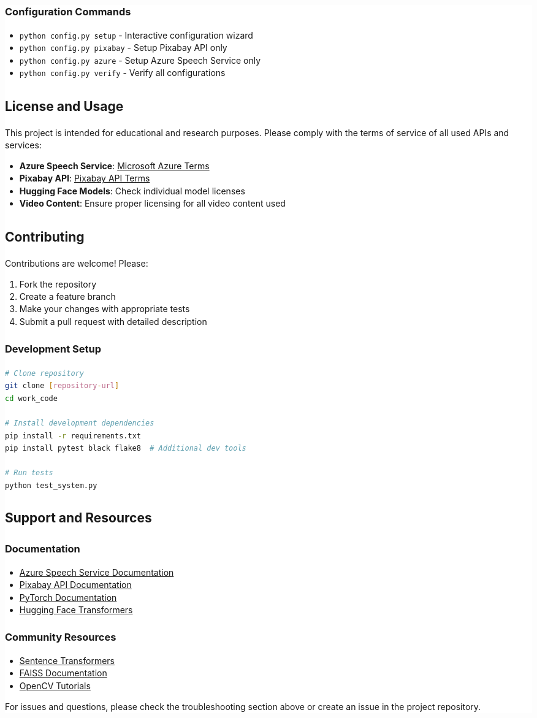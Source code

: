 ### Configuration Commands
- `python config.py setup` - Interactive configuration wizard
- `python config.py pixabay` - Setup Pixabay API only
- `python config.py azure` - Setup Azure Speech Service only
- `python config.py verify` - Verify all configurations

## License and Usage

This project is intended for educational and research purposes. Please comply with the terms of service of all used APIs and services:

- **Azure Speech Service**: [Microsoft Azure Terms](https://azure.microsoft.com/en-us/support/legal/)
- **Pixabay API**: [Pixabay API Terms](https://pixabay.com/api/docs/)
- **Hugging Face Models**: Check individual model licenses
- **Video Content**: Ensure proper licensing for all video content used

## Contributing

Contributions are welcome! Please:
1. Fork the repository
2. Create a feature branch
3. Make your changes with appropriate tests
4. Submit a pull request with detailed description

### Development Setup
```bash
# Clone repository
git clone [repository-url]
cd work_code

# Install development dependencies
pip install -r requirements.txt
pip install pytest black flake8  # Additional dev tools

# Run tests
python test_system.py
```

## Support and Resources

### Documentation
- [Azure Speech Service Documentation](https://docs.microsoft.com/en-us/azure/cognitive-services/speech-service/)
- [Pixabay API Documentation](https://pixabay.com/api/docs/)
- [PyTorch Documentation](https://pytorch.org/docs/)
- [Hugging Face Transformers](https://huggingface.co/docs/transformers/)

### Community Resources
- [Sentence Transformers](https://www.sbert.net/)
- [FAISS Documentation](https://faiss.ai/)
- [OpenCV Tutorials](https://docs.opencv.org/master/d9/df8/tutorial_root.html)

For issues and questions, please check the troubleshooting section above or create an issue in the project repository.
